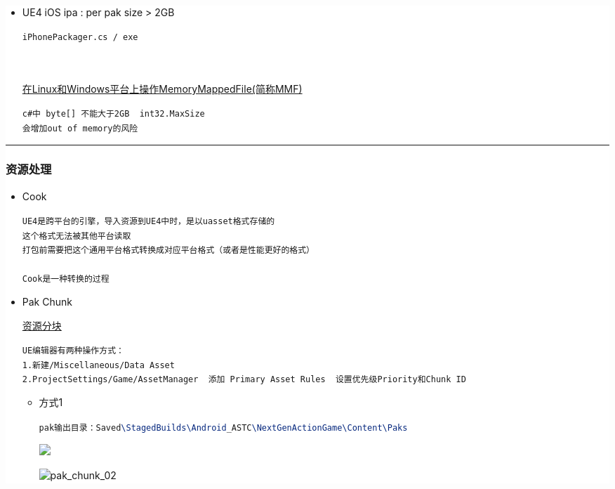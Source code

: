 * UE4 iOS ipa : per pak size > 2GB

  ``` text
  iPhonePackager.cs / exe
  
  
  
  ```

  

  [在Linux和Windows平台上操作MemoryMappedFile(简称MMF)](https://www.cnblogs.com/shanyou/p/3353622.html)

  ``` text
  c#中 byte[] 不能大于2GB  int32.MaxSize
  会增加out of memory的风险
  ```

  

---



### 资源处理

* Cook

  ``` text
  UE4是跨平台的引擎，导入资源到UE4中时，是以uasset格式存储的
  这个格式无法被其他平台读取
  打包前需要把这个通用平台格式转换成对应平台格式（或者是性能更好的格式）
  
  Cook是一种转换的过程
  ```






* Pak Chunk

  [资源分块](https://docs.unrealengine.com/4.27/zh-CN/SharingAndReleasing/Patching/GeneralPatching/ChunkingExample/)

  ``` tex
  UE编辑器有两种操作方式：
  1.新建/Miscellaneous/Data Asset
  2.ProjectSettings/Game/AssetManager  添加 Primary Asset Rules  设置优先级Priority和Chunk ID
  ```

  * 方式1

    ``` tex
    pak输出目录：Saved\StagedBuilds\Android_ASTC\NextGenActionGame\Content\Paks
    ```

    ![](https://raw.githubusercontent.com/MJX1010/PicGoRepo/main/img/202111021447955.png)

    ![pak_chunk_02](https://raw.githubusercontent.com/MJX1010/PicGoRepo/main/img/202111021447136.png)
